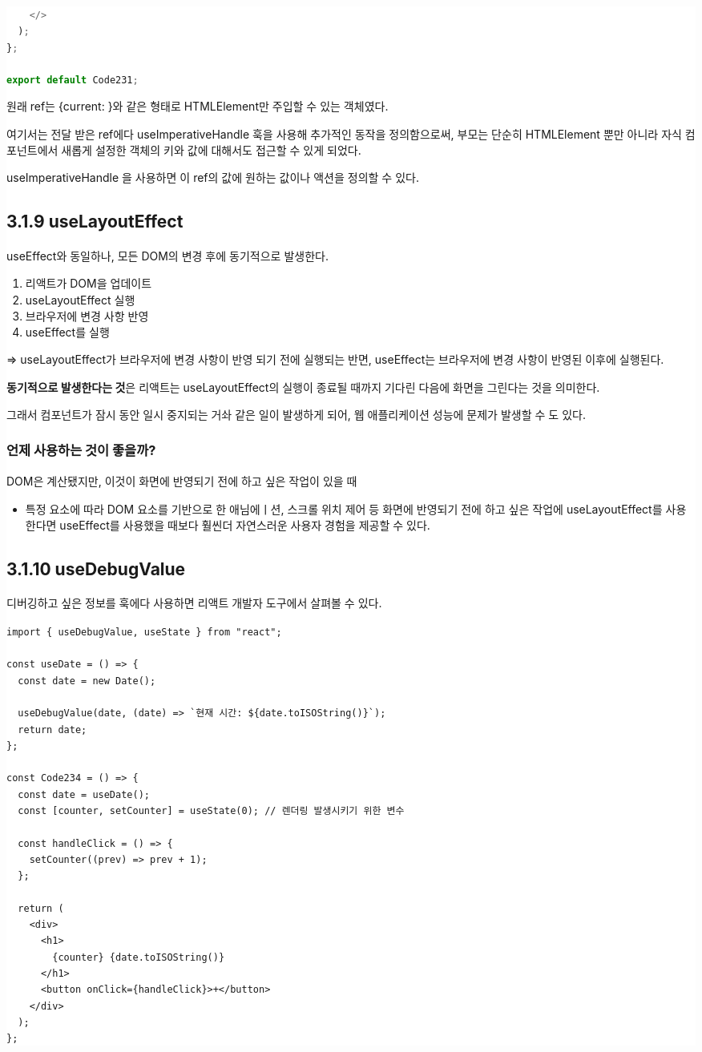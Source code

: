 ```jsx
    </>
  );
};

export default Code231;
```

원래 ref는 {current: <HTMLElement>}와 같은 형태로 HTMLElement만 주입할 수 있는 객체였다.

여기서는 전달 받은 ref에다 useImperativeHandle 훅을 사용해 추가적인 동작을 정의함으로써, 부모는 단순히 HTMLElement 뿐만 아니라 자식 컴포넌트에서 새롭게 설정한 객체의 키와 값에 대해서도 접근할 수 있게 되었다.

useImperativeHandle 을 사용하면 이 ref의 값에 원하는 값이나 액션을 정의할 수 있다.

## 3.1.9 useLayoutEffect

useEffect와 동일하나, 모든 DOM의 변경 후에 동기적으로 발생한다.

1. 리액트가 DOM을 업데이트
2. useLayoutEffect 실행
3. 브라우저에 변경 사항 반영
4. useEffect를 실행

⇒ useLayoutEffect가 브라우저에 변경 사항이 반영 되기 전에 실행되는 반면, useEffect는 브라우저에 변경 사항이 반영된 이후에 실행된다.

**동기적으로 발생한다는 것**은 리액트는 useLayoutEffect의 실행이 종료될 때까지 기다린 다음에 화면을 그린다는 것을 의미한다.

그래서 컴포넌트가 잠시 동안 일시 중지되는 거솨 같은 일이 발생하게 되어, 웹 애플리케이션 성능에 문제가 발생할 수 도 있다.

### 언제 사용하는 것이 좋을까?

DOM은 계산됐지만, 이것이 화면에 반영되기 전에 하고 싶은 작업이 있을 때

- 특정 요소에 따라 DOM 요소를 기반으로 한 애님에ㅣ션, 스크롤 위치 제어 등 화면에 반영되기 전에 하고 싶은 작업에 useLayoutEffect를 사용한다면 useEffect를 사용했을 때보다 훨씬더 자연스러운 사용자 경험을 제공할 수 있다.

## 3.1.10 useDebugValue

디버깅하고 싶은 정보를 훅에다 사용하면 리액트 개발자 도구에서 살펴볼 수 있다.

```tsx
import { useDebugValue, useState } from "react";

const useDate = () => {
  const date = new Date();

  useDebugValue(date, (date) => `현재 시간: ${date.toISOString()}`);
  return date;
};

const Code234 = () => {
  const date = useDate();
  const [counter, setCounter] = useState(0); // 렌더링 발생시키기 위한 변수

  const handleClick = () => {
    setCounter((prev) => prev + 1);
  };

  return (
    <div>
      <h1>
        {counter} {date.toISOString()}
      </h1>
      <button onClick={handleClick}>+</button>
    </div>
  );
};
```